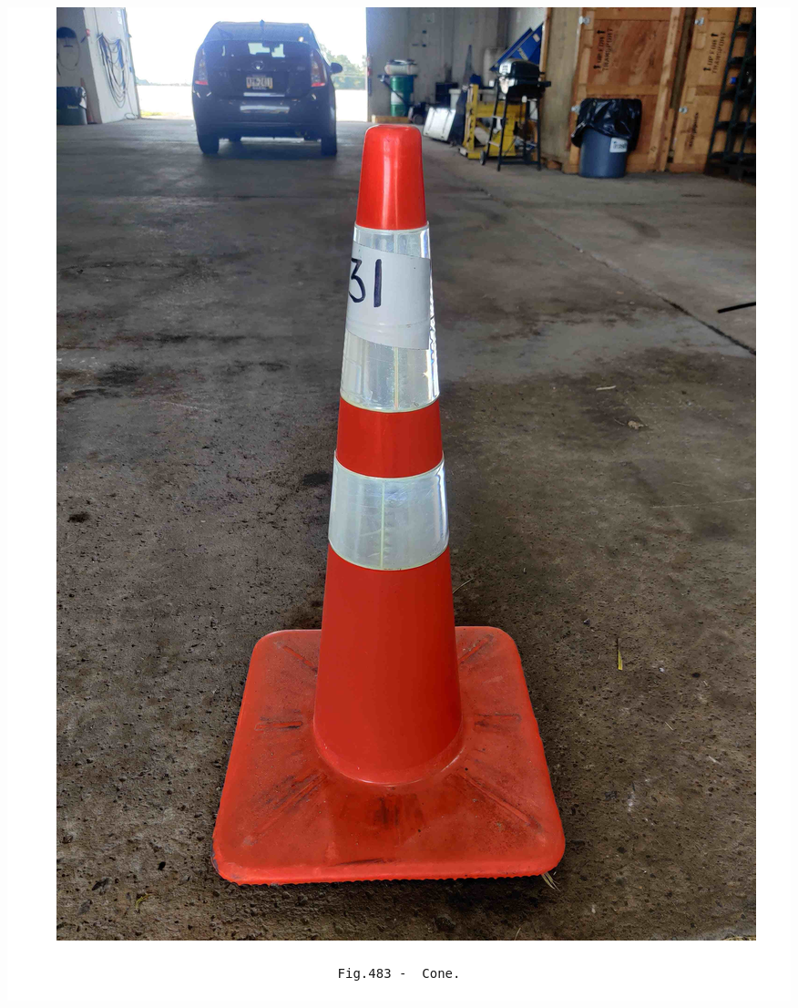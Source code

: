 <pre align="center">
  <img src="./Images/IMG_20230711_110726.jpg">
  <figcaption>Fig.483 -  Cone.</figcaption>
</pre>

